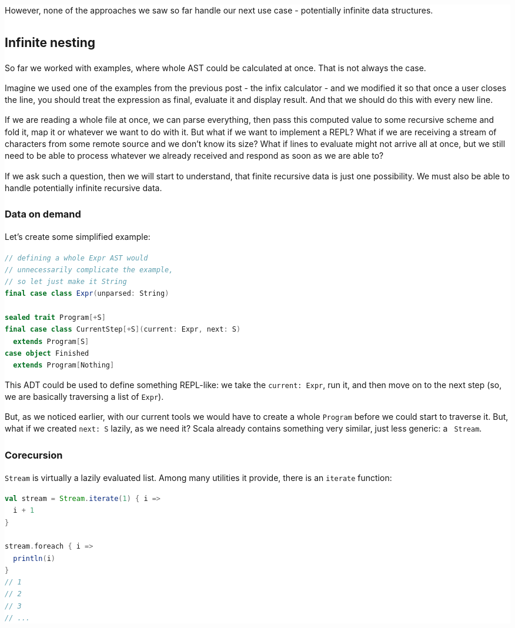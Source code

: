 However, none of the approaches we saw so far handle our next use case - potentially infinite data structures.

## Infinite nesting

So far we worked with examples, where whole AST could be calculated at once. That is not always the case.

Imagine we used one of the examples from the previous post - the infix calculator - and we modified it so that once a user closes the line, you should treat the expression as final, evaluate it and display result. And that we should do this with every new line.

If we are reading a whole file at once, we can parse everything, then pass this computed value to some recursive scheme and fold it, map it or whatever we want to do with it. But what if we want to implement a REPL? What if we are receiving a stream of characters from some remote source and we don’t know its size? What if lines to evaluate might not arrive all at once, but we still need to be able to process whatever we already received and respond as soon as we are able to?

If we ask such a question, then we will start to understand, that finite recursive data is just one possibility. We must also be able to handle potentially infinite recursive data.

### Data on demand

Let’s create some simplified example:

```scala
// defining a whole Expr AST would
// unnecessarily complicate the example,
// so let just make it String
final case class Expr(unparsed: String)

sealed trait Program[+S]
final case class CurrentStep[+S](current: Expr, next: S)
  extends Program[S]
case object Finished
  extends Program[Nothing]
```

This ADT could be used to define something REPL-like: we take the `current: Expr`, run it, and then move on to the next step (so, we are basically traversing a list of `Expr`).

But, as we noticed earlier, with our current tools we would have to create a whole `Program` before we could start to traverse it. But, what if we created `next: S` lazily, as we need it? Scala already contains something very similar, just less generic: a ` Stream`.

### Corecursion

`Stream` is virtually a lazily evaluated list. Among many utilities it provide, there is an `iterate` function:

```scala
val stream = Stream.iterate(1) { i =>
  i + 1
}

stream.foreach { i =>
  println(i)
}
// 1
// 2
// 3
// ...
```
